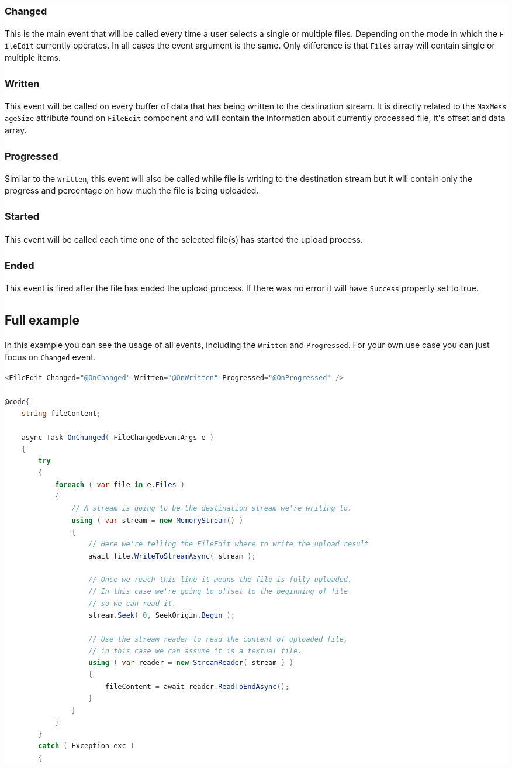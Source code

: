 ### Changed

This is the main event that will be called every time a user selects a single or multiple files. Depending on the mode in which the `FileEdit` currently operates. In all cases the event argument is the same. Only difference is that `Files` array will contain single or multiple items.

### Written

This event will be called on every buffer of data that has being written to the destination stream. It is directly related to the `MaxMessageSize` attribute found on `FileEdit` component and will contain the information about currently processed file, it's offset and data array.

### Progressed

Similar to the `Written`, this event will also be called while file is writing to the destination stream but it will contain only the progress and percentage on how much the file is being uploaded.

### Started

This event will be called each time one of the selected file(s) has started the upload process.

### Ended

This event is fired after the file has ended the upload process. If there was no error it will have `Success` property set to true.

## Full example

In this example you can see the usage of all events, including the `Written` and `Progressed`. For your own use case you can just focus on `Changed` event.

```cs
<FileEdit Changed="@OnChanged" Written="@OnWritten" Progressed="@OnProgressed" />

@code{
    string fileContent;

    async Task OnChanged( FileChangedEventArgs e )
    {
        try
        {
            foreach ( var file in e.Files )
            {
                // A stream is going to be the destination stream we're writing to.                
                using ( var stream = new MemoryStream() )
                {
                    // Here we're telling the FileEdit where to write the upload result
                    await file.WriteToStreamAsync( stream );

                    // Once we reach this line it means the file is fully uploaded.
                    // In this case we're going to offset to the beginning of file
                    // so we can read it.
                    stream.Seek( 0, SeekOrigin.Begin );

                    // Use the stream reader to read the content of uploaded file,
                    // in this case we can assume it is a textual file.
                    using ( var reader = new StreamReader( stream ) )
                    {
                        fileContent = await reader.ReadToEndAsync();
                    }
                }
            }
        }
        catch ( Exception exc )
        {
```
